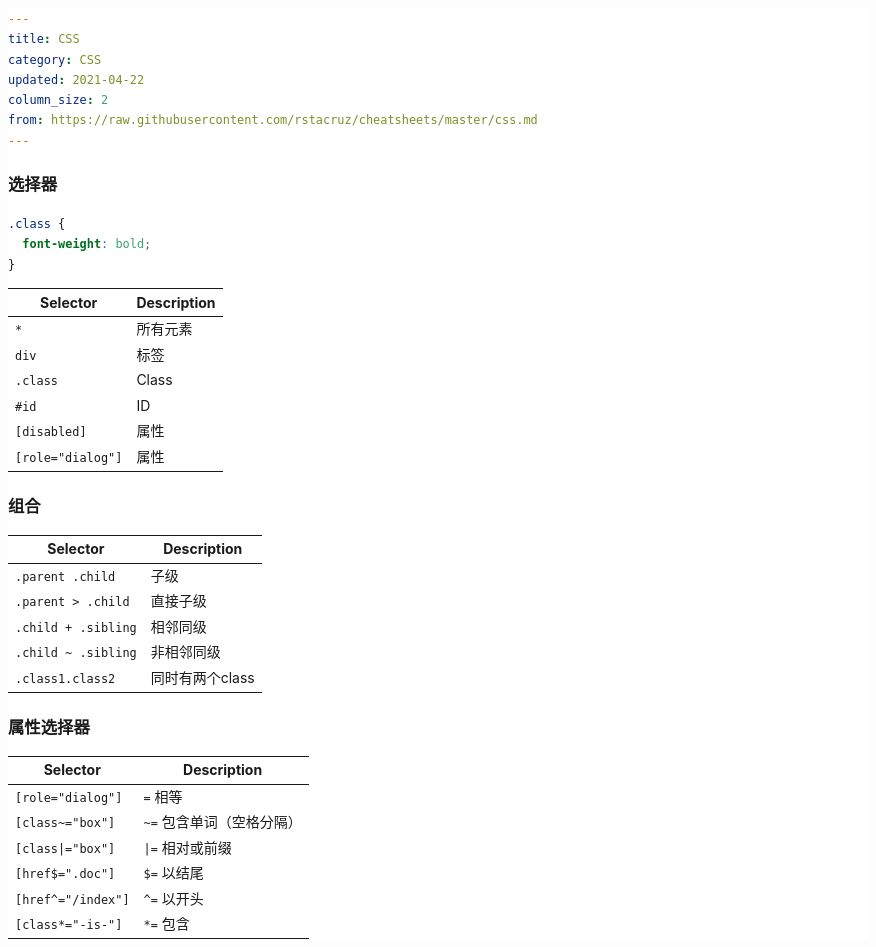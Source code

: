 ```yaml
---
title: CSS
category: CSS
updated: 2021-04-22
column_size: 2
from: https://raw.githubusercontent.com/rstacruz/cheatsheets/master/css.md
---
```


### 选择器

```css
.class {
  font-weight: bold;
}
```
| Selector          | Description |
| ----------------- | ----------- |
| `*`               | 所有元素    |
| `div`             | 标签        |
| `.class`          | Class       |
| `#id`             | ID          |
| `[disabled]`      | 属性        |
| `[role="dialog"]` | 属性        |

### 组合

| Selector            | Description     |
| ------------------- | --------------- |
| `.parent .child`    | 子级            |
| `.parent > .child`  | 直接子级        |
| `.child + .sibling` | 相邻同级        |
| `.child ~ .sibling` | 非相邻同级      |
| `.class1.class2`    | 同时有两个class |

### 属性选择器

| Selector           | Description               |
| ------------------ | ------------------------- |
| `[role="dialog"]`  | `=` 相等                  |
| `[class~="box"]`   | `~=` 包含单词（空格分隔） |
| `[class\|="box"]`  | `\|=` 相对或前缀          |
| `[href$=".doc"]`   | `$=` 以结尾               |
| `[href^="/index"]` | `^=` 以开头               |
| `[class*="-is-"]`  | `*=` 包含                 |

